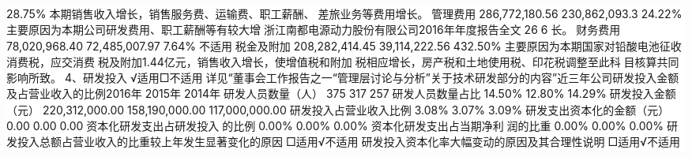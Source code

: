 28.75%
本期销售收入增长，销售服务费、运输费、职工薪酬、
差旅业务等费用增长。
管理费用
286,772,180.56
230,862,093.3
24.22%
主要原因为本期公司研发费用、职工薪酬等有较大增
浙江南都电源动力股份有限公司2016年年度报告全文
26
6
长。
财务费用
78,020,968.40
72,485,007.97
7.64%
不适用
税金及附加
208,282,414.45
39,114,222.56
432.50%
主要原因为本期国家对铅酸电池征收消费税，应交消费
税及附加1.44亿元，销售收入增长，使增值税和附加
税相应增长，房产税和土地使用税、印花税调整至此科
目核算共同影响所致。
4、研发投入
√适用□不适用
详见“董事会工作报告之一“管理层讨论与分析”关于技术研发部分的内容”近三年公司研发投入金额及占营业收入的比例2016年
2015年
2014年
研发人员数量（人）
375
317
257
研发人员数量占比
14.50%
12.80%
14.29%
研发投入金额（元）
220,312,000.00
158,190,000.00
117,000,000.00
研发投入占营业收入比例
3.08%
3.07%
3.09%
研发支出资本化的金额（元）
0.00
0.00
0.00
资本化研发支出占研发投入
的比例
0.00%
0.00%
0.00%
资本化研发支出占当期净利
润的比重
0.00%
0.00%
0.00%
研发投入总额占营业收入的比重较上年发生显著变化的原因
□适用√不适用
研发投入资本化率大幅变动的原因及其合理性说明
□适用√不适用